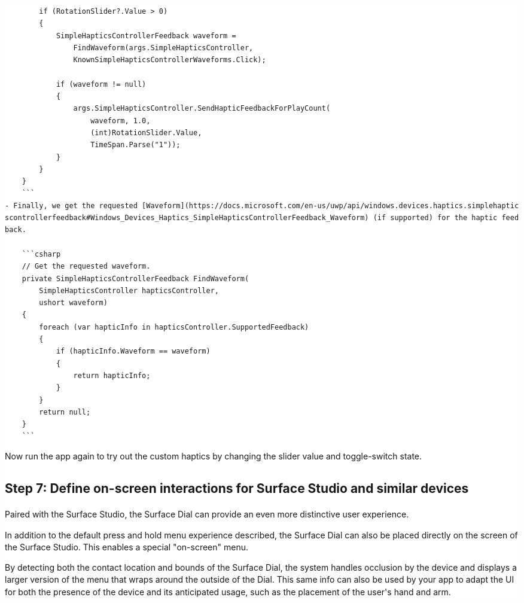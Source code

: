             if (RotationSlider?.Value > 0)
            {
                SimpleHapticsControllerFeedback waveform = 
                    FindWaveform(args.SimpleHapticsController, 
                    KnownSimpleHapticsControllerWaveforms.Click);

                if (waveform != null)
                {
                    args.SimpleHapticsController.SendHapticFeedbackForPlayCount(
                        waveform, 1.0, 
                        (int)RotationSlider.Value, 
                        TimeSpan.Parse("1"));
                }
            }
        }
        ```
    - Finally, we get the requested [Waveform](https://docs.microsoft.com/en-us/uwp/api/windows.devices.haptics.simplehapticscontrollerfeedback#Windows_Devices_Haptics_Simple​Haptics​Controller​Feedback_Waveform) (if supported) for the haptic feedback. 

        ```csharp
        // Get the requested waveform.
        private SimpleHapticsControllerFeedback FindWaveform(
            SimpleHapticsController hapticsController,
            ushort waveform)
        {
            foreach (var hapticInfo in hapticsController.SupportedFeedback)
            {
                if (hapticInfo.Waveform == waveform)
                {
                    return hapticInfo;
                }
            }
            return null;
        }
        ```

Now run the app again to try out the custom haptics by changing the slider value and toggle-switch state.

## Step 7: Define on-screen interactions for Surface Studio and similar devices
Paired with the Surface Studio, the Surface Dial can provide an even more distinctive user experience. 

In addition to the default press and hold menu experience described, the Surface Dial can also be placed directly on the screen of the Surface Studio. This enables a special "on-screen" menu. 

By detecting both the contact location and bounds of the Surface Dial, the system handles occlusion by the device and displays a larger version of the menu that wraps around the outside of the Dial. This same info can also be used by your app to adapt the UI for both the presence of the device and its anticipated usage, such as the placement of the user's hand and arm. 
